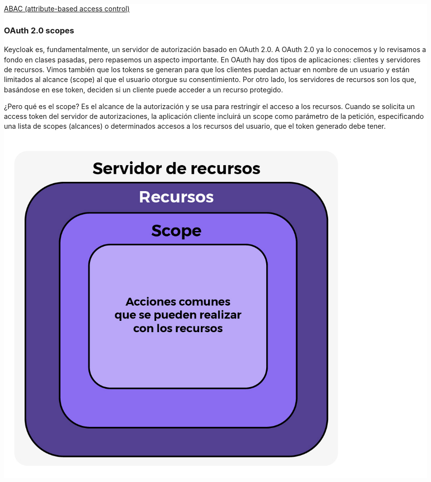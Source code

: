 
[ABAC (attribute-based access control)](https://www.keycloak.org/docs/latest/server_admin/#_protocol-mappers)

### OAuth 2.0 scopes

Keycloak es, fundamentalmente, un servidor de autorización basado en OAuth 2.0. A OAuth 2.0 ya lo conocemos y lo revisamos a fondo en clases pasadas, pero repasemos un aspecto importante. En OAuth hay dos tipos de aplicaciones: clientes y servidores de recursos. Vimos también que los tokens se generan para que los clientes puedan actuar en nombre de un usuario y están limitados al alcance (scope) al que el usuario otorgue su consentimiento. Por otro lado, los servidores de recursos son los que, basándose en ese token, deciden si un cliente puede acceder a un recurso protegido.

¿Pero qué es el scope? Es el alcance de la autorización y se usa para restringir el acceso a los recursos. Cuando se solicita un access token del servidor de autorizaciones, la aplicación cliente incluirá un scope como parámetro de la petición, especificando una lista de scopes (alcances) o determinados accesos a los recursos del usuario, que el token generado debe tener.

<img src="./img/texto-intro-oauth.jpg" alt="700" width="700"/>
